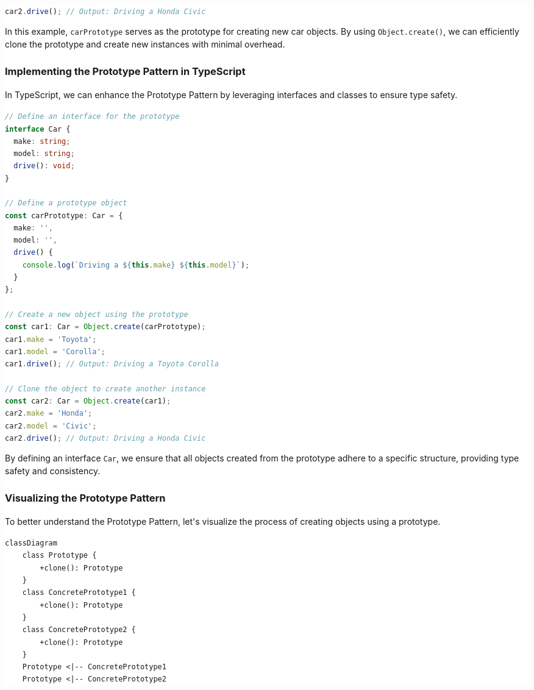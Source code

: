 ```javascript
car2.drive(); // Output: Driving a Honda Civic
```

In this example, `carPrototype` serves as the prototype for creating new car objects. By using `Object.create()`, we can efficiently clone the prototype and create new instances with minimal overhead.

### Implementing the Prototype Pattern in TypeScript

In TypeScript, we can enhance the Prototype Pattern by leveraging interfaces and classes to ensure type safety.

```typescript
// Define an interface for the prototype
interface Car {
  make: string;
  model: string;
  drive(): void;
}

// Define a prototype object
const carPrototype: Car = {
  make: '',
  model: '',
  drive() {
    console.log(`Driving a ${this.make} ${this.model}`);
  }
};

// Create a new object using the prototype
const car1: Car = Object.create(carPrototype);
car1.make = 'Toyota';
car1.model = 'Corolla';
car1.drive(); // Output: Driving a Toyota Corolla

// Clone the object to create another instance
const car2: Car = Object.create(car1);
car2.make = 'Honda';
car2.model = 'Civic';
car2.drive(); // Output: Driving a Honda Civic
```

By defining an interface `Car`, we ensure that all objects created from the prototype adhere to a specific structure, providing type safety and consistency.

### Visualizing the Prototype Pattern

To better understand the Prototype Pattern, let's visualize the process of creating objects using a prototype.

```mermaid
classDiagram
    class Prototype {
        +clone(): Prototype
    }
    class ConcretePrototype1 {
        +clone(): Prototype
    }
    class ConcretePrototype2 {
        +clone(): Prototype
    }
    Prototype <|-- ConcretePrototype1
    Prototype <|-- ConcretePrototype2
```
